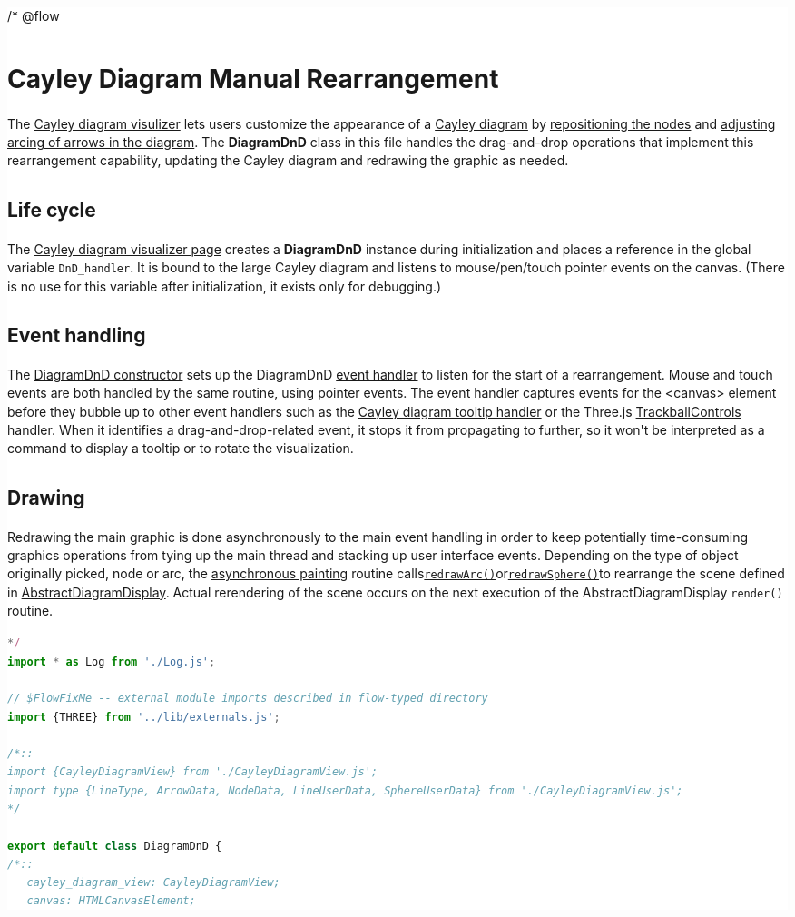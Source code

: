 /* @flow

# Cayley Diagram Manual Rearrangement

The [Cayley diagram visulizer](../help/rf-um-cd-options/index.html) lets users customize the
appearance of a [Cayley diagram](../help/rf-groupterms/#cayley-diagrams) by [repositioning the
nodes](../help/rf-um-cd-options/index.html#changing-the-positions-of-nodes-in-the-diagram) and
[adjusting arcing of arrows in the
diagram](../help/rf-um-cd-options/index.html#changing-the-arcing-of-arrows-in-the-diagram).  The
**DiagramDnD** class in this file handles the drag-and-drop operations that implement this
rearrangement capability, updating the Cayley diagram and redrawing the graphic as needed.

## Life cycle

The [Cayley diagram visualizer page](../CayleyDiagram.js) creates a **DiagramDnD** instance during
initialization and places a reference in the global variable `DnD_handler`. It is bound to the large
Cayley diagram and listens to mouse/pen/touch pointer events on the canvas. (There is no use for
this variable after initialization, it exists only for debugging.)

## Event handling

The [DiagramDnD constructor](#constructor) sets up the DiagramDnD [event handler](#event-handler) to
listen for the start of a rearrangement. Mouse and touch events are both handled by the same
routine, using [pointer events](https://developer.mozilla.org/en-US/docs/Web/API/Pointer_events).
The event handler captures events for the &lt;canvas&gt; element before they bubble up to other
event handlers such as the [Cayley diagram tooltip handler](../CayleyDiagram.js) or the Three.js
[TrackballControls](https://threejs.org/docs/#examples/en/controls/TrackballControls) handler.  When
it identifies a drag-and-drop-related event, it stops it from propagating to further, so it won't be
interpreted as a command to display a tooltip or to rotate the visualization.

## Drawing

Redrawing the main graphic is done asynchronously to the main event handling in order to keep
potentially time-consuming graphics operations from tying up the main thread and stacking up user
interface events. Depending on the type of object originally picked, node or arc, the [asynchronous
painting](#asynchronous-painting) routine
calls[`redrawArc()`](#redraw-arc)or[`redrawSphere()`](#redraw-sphere)to rearrange the scene defined in
[AbstractDiagramDisplay](./AbstractDiagramDisplay.js).  Actual rerendering of the scene occurs on the
next execution of the AbstractDiagramDisplay `render()` routine.

```js
*/
import * as Log from './Log.js';

// $FlowFixMe -- external module imports described in flow-typed directory
import {THREE} from '../lib/externals.js';

/*::
import {CayleyDiagramView} from './CayleyDiagramView.js';
import type {LineType, ArrowData, NodeData, LineUserData, SphereUserData} from './CayleyDiagramView.js';
*/

export default class DiagramDnD {
/*::
   cayley_diagram_view: CayleyDiagramView;
   canvas: HTMLCanvasElement;
```